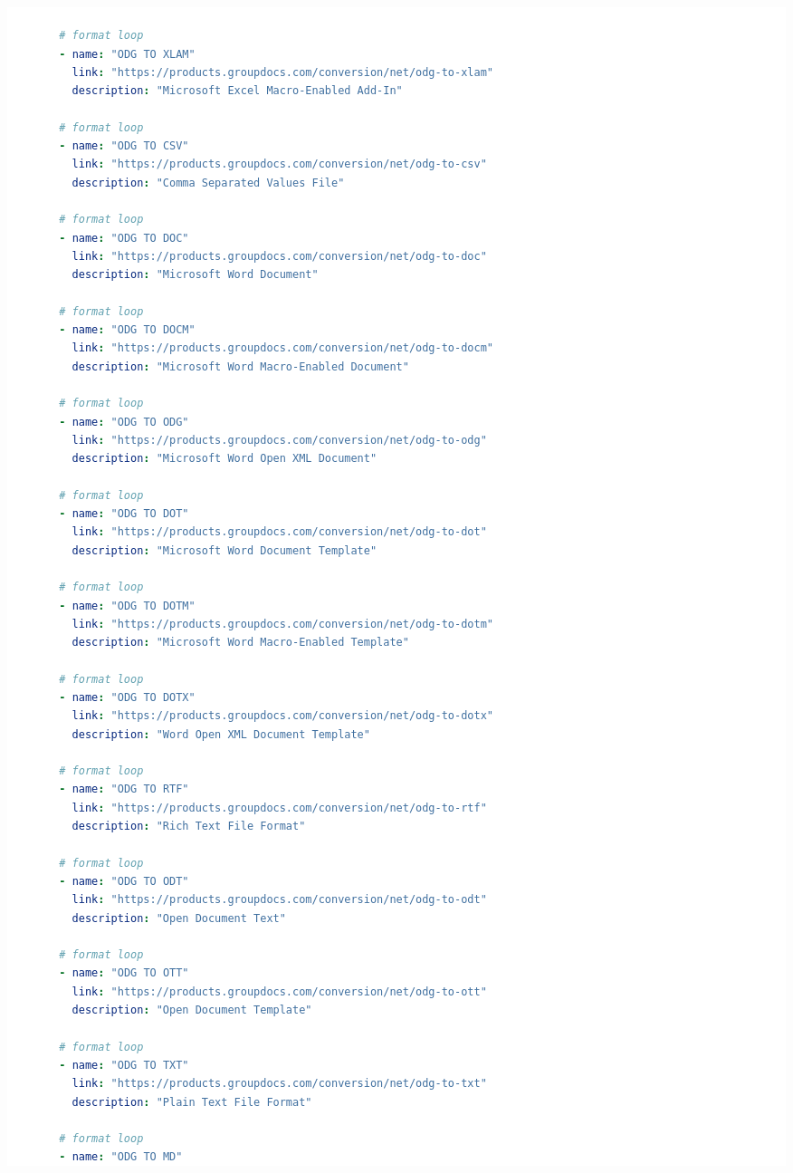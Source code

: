 ```yaml

        # format loop
        - name: "ODG TO XLAM"
          link: "https://products.groupdocs.com/conversion/net/odg-to-xlam"
          description: "Microsoft Excel Macro-Enabled Add-In"

        # format loop
        - name: "ODG TO CSV"
          link: "https://products.groupdocs.com/conversion/net/odg-to-csv"
          description: "Comma Separated Values File"

        # format loop
        - name: "ODG TO DOC"
          link: "https://products.groupdocs.com/conversion/net/odg-to-doc"
          description: "Microsoft Word Document"

        # format loop
        - name: "ODG TO DOCM"
          link: "https://products.groupdocs.com/conversion/net/odg-to-docm"
          description: "Microsoft Word Macro-Enabled Document"

        # format loop
        - name: "ODG TO ODG"
          link: "https://products.groupdocs.com/conversion/net/odg-to-odg"
          description: "Microsoft Word Open XML Document"

        # format loop
        - name: "ODG TO DOT"
          link: "https://products.groupdocs.com/conversion/net/odg-to-dot"
          description: "Microsoft Word Document Template"

        # format loop
        - name: "ODG TO DOTM"
          link: "https://products.groupdocs.com/conversion/net/odg-to-dotm"
          description: "Microsoft Word Macro-Enabled Template"

        # format loop
        - name: "ODG TO DOTX"
          link: "https://products.groupdocs.com/conversion/net/odg-to-dotx"
          description: "Word Open XML Document Template"

        # format loop
        - name: "ODG TO RTF"
          link: "https://products.groupdocs.com/conversion/net/odg-to-rtf"
          description: "Rich Text File Format"

        # format loop
        - name: "ODG TO ODT"
          link: "https://products.groupdocs.com/conversion/net/odg-to-odt"
          description: "Open Document Text"

        # format loop
        - name: "ODG TO OTT"
          link: "https://products.groupdocs.com/conversion/net/odg-to-ott"
          description: "Open Document Template"

        # format loop
        - name: "ODG TO TXT"
          link: "https://products.groupdocs.com/conversion/net/odg-to-txt"
          description: "Plain Text File Format"

        # format loop
        - name: "ODG TO MD"
```
